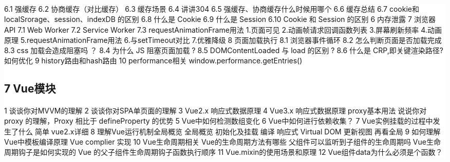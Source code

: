 6.1 强缓存
6.2 协商缓存（对比缓存）
6.3 缓存场景
6.4 讲讲304
6.5 强缓存、协商缓存什么时候用哪个
6.6 缓存总结
6.7 cookie和localSrorage、session、indexDB 的区别
6.8 什么是 Cookie
6.9 什么是 Session
6.10 Cookie 和 Session 的区别
6 内存泄露
7 浏览器API
7.1 Web Worker
7.2 Service Worker
7.3 requestAnimationFrame用法
1.页面可见
2.动画帧请求回调函数列表
3.屏幕刷新频率
4.动画原理
5.requestAnimationFrame用法
6.与setTimeout对比
7.优雅降级
8 页面加载执行
8.1 浏览器事件循环
8.2 怎么判断页面是否加载完成
8.3 css 加载会造成阻塞吗 ？
8.4 为什么 JS 阻塞页面加载 ?
8.5 DOMContentLoaded 与 load 的区别 ?
8.6 什么是 CRP,即关键渲染路径? 如何优化
9 history路由和hash路由
10 performance相关
window.performance.getEntries()

## 7 Vue模块

1 谈谈你对MVVM的理解
2 谈谈你对SPA单页面的理解
3 Vue2.x 响应式数据原理
4 Vue3.x 响应式数据原理
proxy基本用法
说说你对 proxy 的理解，Proxy 相比于 defineProperty 的优势
5 Vue中如何检测数组变化
6 Vue中如何进行依赖收集？
7 Vue实例挂载的过程中发生了什么
简单
vue2.x详细
8 理解Vue运行机制全局概览
全局概览
初始化及挂载
编译
响应式
Virtual DOM
更新视图
再看全局
9 如何理解Vue中模板编译原理
Vue complier 实现
10 Vue生命周期相关
Vue的生命周期方法有哪些
父组件可以监听到子组件的生命周期吗
Vue生命周期钩子是如何实现的
Vue 的父子组件生命周期钩子函数执行顺序
11 Vue.mixin的使用场景和原理
12 Vue组件data为什么必须是个函数？